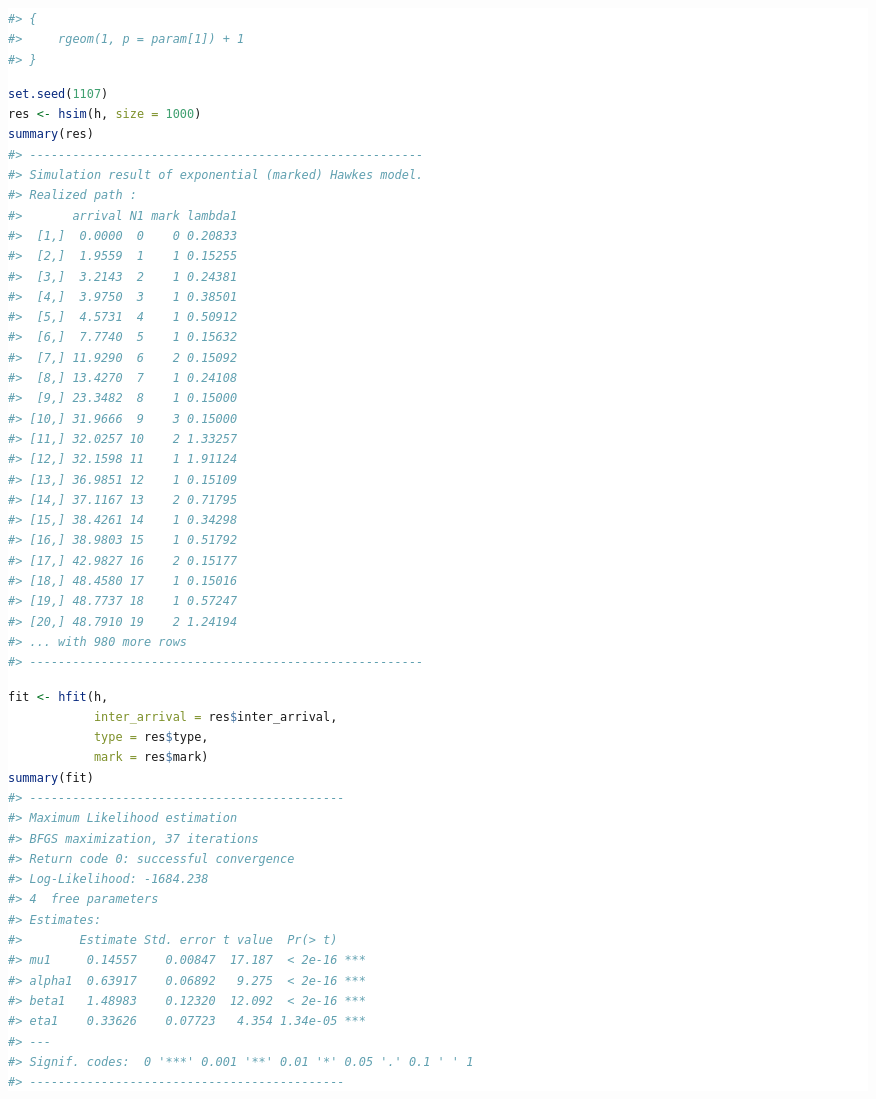 ``` r
#> {
#>     rgeom(1, p = param[1]) + 1
#> }
```

``` r
set.seed(1107)
res <- hsim(h, size = 1000)
summary(res)
#> -------------------------------------------------------
#> Simulation result of exponential (marked) Hawkes model.
#> Realized path :
#>       arrival N1 mark lambda1
#>  [1,]  0.0000  0    0 0.20833
#>  [2,]  1.9559  1    1 0.15255
#>  [3,]  3.2143  2    1 0.24381
#>  [4,]  3.9750  3    1 0.38501
#>  [5,]  4.5731  4    1 0.50912
#>  [6,]  7.7740  5    1 0.15632
#>  [7,] 11.9290  6    2 0.15092
#>  [8,] 13.4270  7    1 0.24108
#>  [9,] 23.3482  8    1 0.15000
#> [10,] 31.9666  9    3 0.15000
#> [11,] 32.0257 10    2 1.33257
#> [12,] 32.1598 11    1 1.91124
#> [13,] 36.9851 12    1 0.15109
#> [14,] 37.1167 13    2 0.71795
#> [15,] 38.4261 14    1 0.34298
#> [16,] 38.9803 15    1 0.51792
#> [17,] 42.9827 16    2 0.15177
#> [18,] 48.4580 17    1 0.15016
#> [19,] 48.7737 18    1 0.57247
#> [20,] 48.7910 19    2 1.24194
#> ... with 980 more rows 
#> -------------------------------------------------------
```

``` r
fit <- hfit(h, 
            inter_arrival = res$inter_arrival,
            type = res$type,
            mark = res$mark)
summary(fit)
#> --------------------------------------------
#> Maximum Likelihood estimation
#> BFGS maximization, 37 iterations
#> Return code 0: successful convergence 
#> Log-Likelihood: -1684.238 
#> 4  free parameters
#> Estimates:
#>        Estimate Std. error t value  Pr(> t)    
#> mu1     0.14557    0.00847  17.187  < 2e-16 ***
#> alpha1  0.63917    0.06892   9.275  < 2e-16 ***
#> beta1   1.48983    0.12320  12.092  < 2e-16 ***
#> eta1    0.33626    0.07723   4.354 1.34e-05 ***
#> ---
#> Signif. codes:  0 '***' 0.001 '**' 0.01 '*' 0.05 '.' 0.1 ' ' 1
#> --------------------------------------------
```
